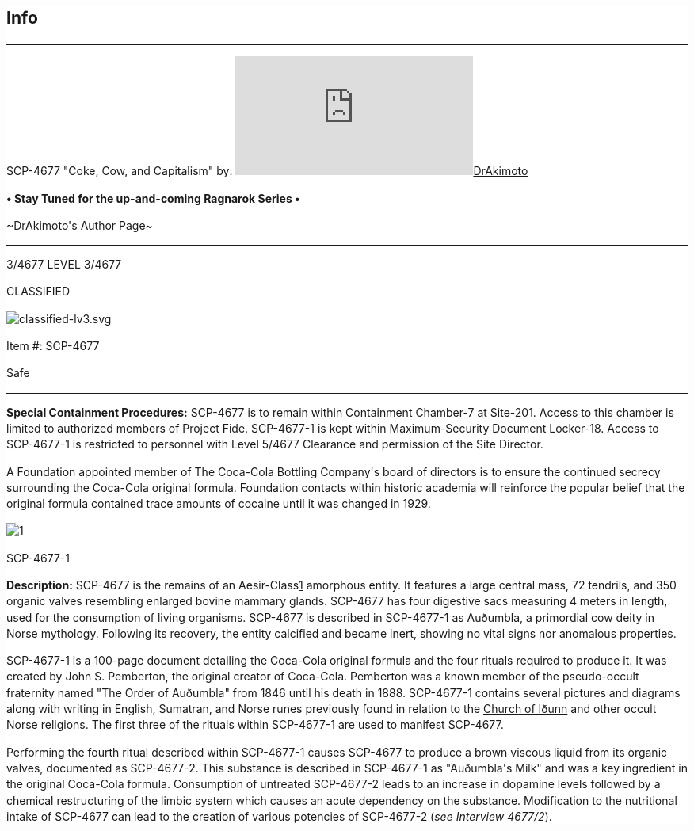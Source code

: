 Info
----

* * *

SCP-4677 "Coke, Cow, and Capitalism" by: [![DrAkimoto](http://www.wikidot.com/avatar.php?userid=5255688&amp;size=small&amp;timestamp=1602119075)](http://www.wikidot.com/user:info/drakimoto)[DrAkimoto](http://www.wikidot.com/user:info/drakimoto)  
  
**• Stay Tuned for the up-and-coming Ragnarok Series •**  
  
[~DrAkimoto's Author Page~](http://www.scp-wiki.net/drakimoto-s-author-page)

* * *

3/4677 LEVEL 3/4677

CLASSIFIED

![classified-lv3.svg](http://www.scp-wiki.net/local--files/component:classified-bar-woed-source/classified-lv3.svg)

Item #: SCP-4677

Safe

* * *

**Special Containment Procedures:** SCP-4677 is to remain within Containment Chamber-7 at Site-201. Access to this chamber is limited to authorized members of Project Fide. SCP-4677-1 is kept within Maximum-Security Document Locker-18. Access to SCP-4677-1 is restricted to personnel with Level 5/4677 Clearance and permission of the Site Director.

A Foundation appointed member of The Coca-Cola Bottling Company's board of directors is to ensure the continued secrecy surrounding the Coca-Cola original formula. Foundation contacts within historic academia will reinforce the popular belief that the original formula contained trace amounts of cocaine until it was changed in 1929.

[![1](http://scp-wiki.wdfiles.com/local--resized-images/scp-4677/1/medium.jpg)](http://scp-wiki.wdfiles.com/local--files/scp-4677/1)

SCP-4677-1

**Description:** SCP-4677 is the remains of an Aesir-Class[1](javascript:;) amorphous entity. It features a large central mass, 72 tendrils, and 350 organic valves resembling enlarged bovine mammary glands. SCP-4677 has four digestive sacs measuring 4 meters in length, used for the consumption of living organisms. SCP-4677 is described in SCP-4677-1 as Auðumbla, a primordial cow deity in Norse mythology. Following its recovery, the entity calcified and became inert, showing no vital signs nor anomalous properties.

SCP-4677-1 is a 100-page document detailing the Coca-Cola original formula and the four rituals required to produce it. It was created by John S. Pemberton, the original creator of Coca-Cola. Pemberton was a known member of the pseudo-occult fraternity named "The Order of Auðumbla" from 1846 until his death in 1888. SCP-4677-1 contains several pictures and diagrams along with writing in English, Sumatran, and Norse runes previously found in relation to the [Church of Iðunn](http://www.scp-wiki.net/scp-4608) and other occult Norse religions. The first three of the rituals within SCP-4677-1 are used to manifest SCP-4677.

Performing the fourth ritual described within SCP-4677-1 causes SCP-4677 to produce a brown viscous liquid from its organic valves, documented as SCP-4677-2. This substance is described in SCP-4677-1 as "Auðumbla's Milk" and was a key ingredient in the original Coca-Cola formula. Consumption of untreated SCP-4677-2 leads to an increase in dopamine levels followed by a chemical restructuring of the limbic system which causes an acute dependency on the substance. Modification to the nutritional intake of SCP-4677 can lead to the creation of various potencies of SCP-4677-2 (_see Interview 4677/2_).
